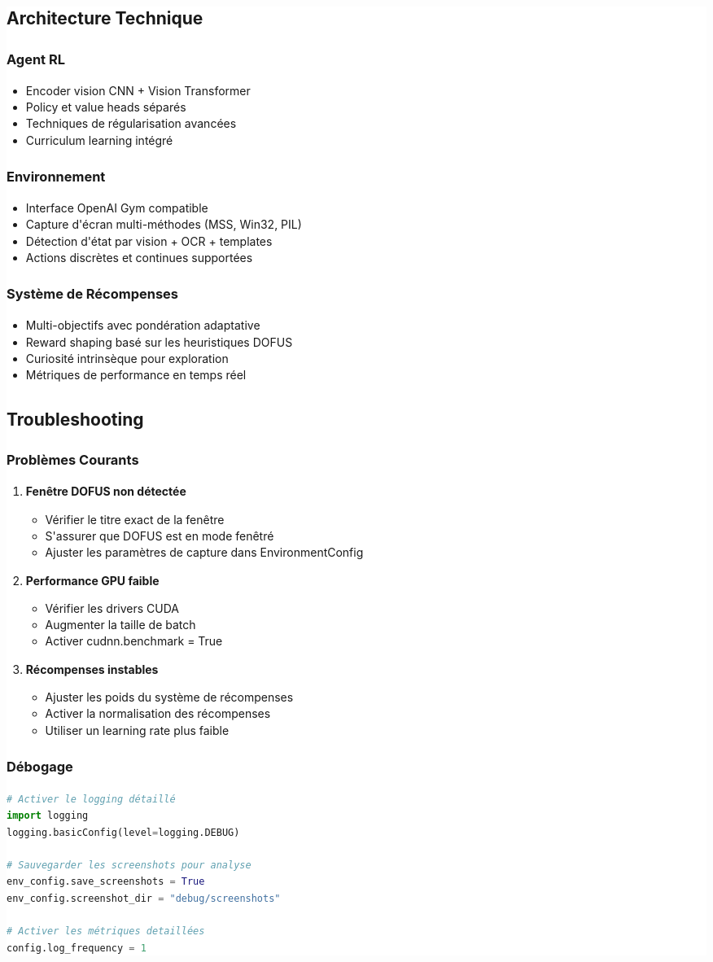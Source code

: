 ## Architecture Technique

### Agent RL
- Encoder vision CNN + Vision Transformer
- Policy et value heads séparés
- Techniques de régularisation avancées
- Curriculum learning intégré

### Environnement
- Interface OpenAI Gym compatible
- Capture d'écran multi-méthodes (MSS, Win32, PIL)
- Détection d'état par vision + OCR + templates
- Actions discrètes et continues supportées

### Système de Récompenses
- Multi-objectifs avec pondération adaptative
- Reward shaping basé sur les heuristiques DOFUS
- Curiosité intrinsèque pour exploration
- Métriques de performance en temps réel

## Troubleshooting

### Problèmes Courants

1. **Fenêtre DOFUS non détectée**
   - Vérifier le titre exact de la fenêtre
   - S'assurer que DOFUS est en mode fenêtré
   - Ajuster les paramètres de capture dans EnvironmentConfig

2. **Performance GPU faible**
   - Vérifier les drivers CUDA
   - Augmenter la taille de batch
   - Activer cudnn.benchmark = True

3. **Récompenses instables**
   - Ajuster les poids du système de récompenses
   - Activer la normalisation des récompenses
   - Utiliser un learning rate plus faible

### Débogage

```python
# Activer le logging détaillé
import logging
logging.basicConfig(level=logging.DEBUG)

# Sauvegarder les screenshots pour analyse
env_config.save_screenshots = True
env_config.screenshot_dir = "debug/screenshots"

# Activer les métriques detaillées
config.log_frequency = 1
```
